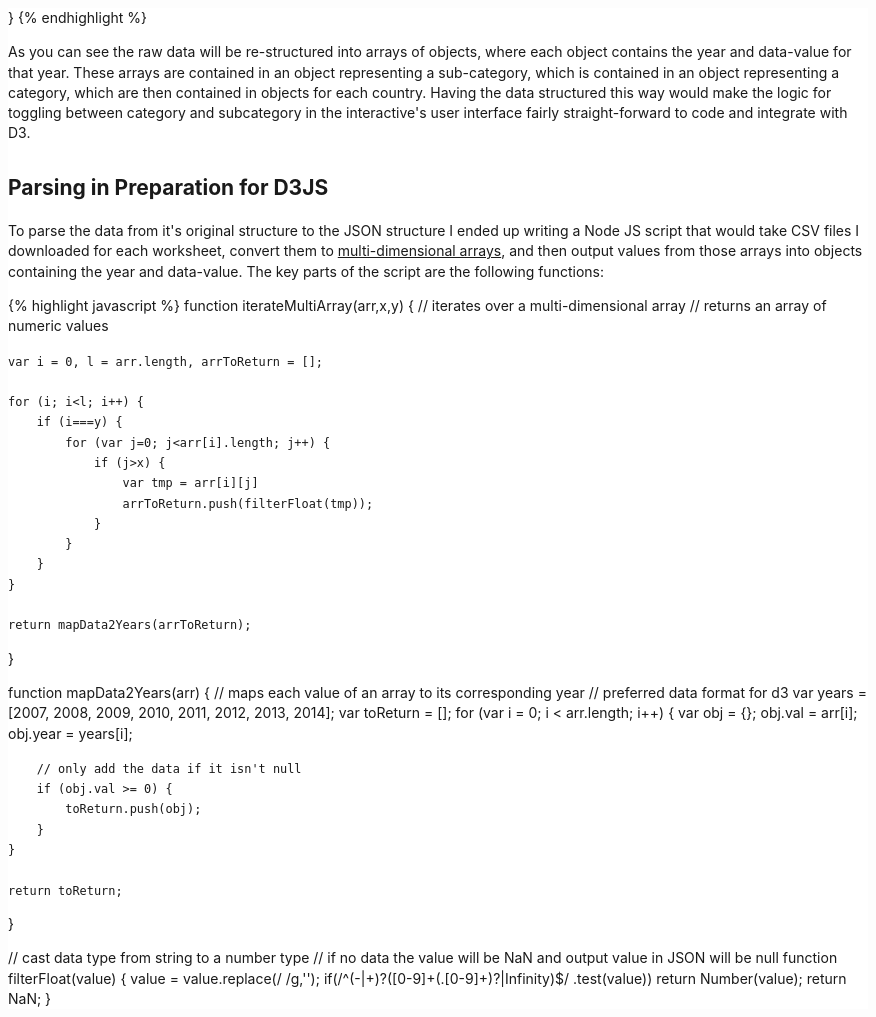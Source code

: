 }
{% endhighlight %}

As you can see the raw data will be re-structured into arrays of objects, where each object contains the year and data-value for that year. These arrays are contained in an object representing a sub-category, which is contained in an object representing a category, which are then contained in objects for each country. Having the data structured this way would make the logic for toggling between category and subcategory in the interactive's user interface fairly straight-forward to code and integrate with D3.

## Parsing in Preparation for D3JS

To parse the data from it's original structure to the JSON structure I ended up writing a Node JS script that would take CSV files I downloaded for each worksheet, convert them to [multi-dimensional arrays](https://developer.mozilla.org/en-US/docs/Web/JavaScript/Reference/Global_Objects/Array#Creating_a_two-dimensional_array), and then output values from those arrays into objects containing the year and data-value. The key parts of the script are the following functions:

{% highlight javascript %}
function iterateMultiArray(arr,x,y) {
    // iterates over a multi-dimensional array
    // returns an array of numeric values

    var i = 0, l = arr.length, arrToReturn = [];

    for (i; i<l; i++) {
        if (i===y) {
            for (var j=0; j<arr[i].length; j++) {
                if (j>x) {
                    var tmp = arr[i][j]
                    arrToReturn.push(filterFloat(tmp));
                }
            }               
        }
    }       

    return mapData2Years(arrToReturn);
}

function mapData2Years(arr) {
    // maps each value of an array to its corresponding year
    // preferred data format for d3
    var years = [2007, 2008, 2009, 2010, 2011, 2012, 2013, 2014];
    var toReturn = [];
    for (var i = 0; i < arr.length; i++) {
        var obj = {};
        obj.val = arr[i];
        obj.year = years[i];
    
        // only add the data if it isn't null
        if (obj.val >= 0) {
            toReturn.push(obj);
        }       
    }
    
    return toReturn;
} 
 
// cast data type from string to a number type
// if no data the value will be NaN and output value in JSON will be null
function filterFloat(value) {
    value = value.replace(/ /g,'');
    if(/^(\-|\+)?([0-9]+(\.[0-9]+)?|Infinity)$/
        .test(value))
        return Number(value);
  return NaN;
}